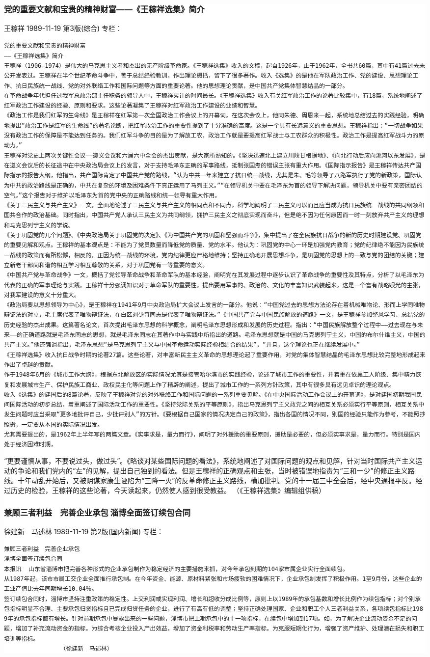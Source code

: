 
### 党的重要文献和宝贵的精神财富——《王稼祥选集》简介
王稼祥
1989-11-19
第3版(综合)
专栏：

    党的重要文献和宝贵的精神财富
    ——《王稼祥选集》简介
    王稼祥（1906—1974）是伟大的马克思主义者和杰出的无产阶级革命家。《王稼祥选集》收入的文稿，起自1926年，止于1962年，全书共60篇，其中有41篇过去未公开发表过。王稼祥在半个世纪革命斗争中，善于总结经验教训，作出理论概括，留下了很多著作。收入《选集》的是他在军队政治工作、党的建设、思想理论工作、抗日民族统一战线、党的对外联络工作和国际问题等方面的重要论著。他的思想理论贡献，是中国共产党集体智慧结晶的一部分。
    在革命战争年代担任过我军总政治部主任职务的领导人中，王稼祥累计的时间最长。《王稼祥选集》收入有关红军政治工作的论著比较集中，有18篇，系统地阐述了红军政治工作建设的经验、原则和要求。这些论著凝集了王稼祥对红军政治工作建设的业绩和智慧。
    《政治工作是我们红军的生命线》是王稼祥在红军第一次全国政治工作会议上的开幕词。在这次会议上，他同朱德、周恩来一起，系统地总结过去的实践经验，明确地提出“政治工作是红军的生命线”的著名论断，把红军政治工作的重要性提到了十分准确的高度。这是一个具有长远意义的重要思想。王稼祥指出：“一切战争如果没有政治工作的保障是不能达到任务的。我们红军斗争的目的是为了解放工农，政治工作就是要提高红军战士与工农群众的积极性。政治工作是提高红军战斗力的原动力。”
    王稼祥对党史上两次关键性会议——遵义会议和六届六中全会的杰出贡献，是大家所熟知的。《坚决迅速北上建立川陕甘根据地》、《向北行动后应向洮河以东发展》，是在遵义会议后的长征途中在中央政治局会议上的发言，对于支持毛泽东正确的军事路线，抵制张国焘的错误主张有重大作用。《国际指示报告》是王稼祥传达共产国际指示的报告大纲，他指出，共产国际肯定了中国共产党的路线，“认为中共一年来建立了抗日统一战线，尤其是朱、毛等领导了八路军执行了党的新政策，国际认为中共的政治路线是正确的，中共在复杂的环境及困难条件下真正运用了马列主义。”“在领导机关中要在毛泽东为首的领导下解决问题，领导机关中要有亲密团结的空气。”这个报告对于维护以毛泽东为首的党中央的正确路线和统一领导有重大作用。
    《关于三民主义与共产主义》一文，全面地论述了三民主义与共产主义的相同点和不同点，科学地阐明了三民主义可以而且应当成为抗日民族统一战线的共同纲领和国共合作的政治基础。同时指出，中国共产党人承认三民主义为共同纲领，拥护三民主义之彻底实现而奋斗，但是绝不因为任何原因而一时一刻放弃共产主义的理想和马克思列宁主义的学说。
    《关于巩固党的几个问题》、《中央政治局关于巩固党的决定》、《为中国共产党的巩固和坚强而斗争》，集中提出了在全民族抗日战争的新的历史时期建设党、巩固党的重要见解和观点。王稼祥的基本观点是：不能为了党员数量而降低党的质量、党的水平。他认为：巩固党的中心一环是加强党内教育；党的纪律绝不能因为民族统一战线的政策而有所松懈，相反的，正因为统一战线的环境，党内纪律更应严格地维持；坚持正确地开展思想斗争，是巩固党的思想上的一致与党的团结的关键；建立新老干部间和谐的相互学习相互尊敬的关系，对于巩固党有一等重要的意义。
    《中国共产党与革命战争》一文，概括了党领导革命战争和革命军队的基本经验，阐明党在其发展过程中逐步认识了革命战争的重要性及其特点，分析了以毛泽东为代表的正确的军事理论与实践。王稼祥十分强调知识对于革命军队的重要性，提出要用军事的、政治的、文化的丰富知识武装起来。这是一个富有战略眼光的主张，对我军建设的意义十分重大。
    《政治局要以思想领导为中心》，是王稼祥在1941年9月中央政治局扩大会议上发言的一部分。他说：“中国党过去的思想方法论存在着机械唯物论、形而上学同唯物辩证法的对立，毛主席代表了唯物辩证法，在白区刘少奇同志是代表了唯物辩证法。”《中国共产党与中国民族解放的道路》一文，是王稼祥参加整风学习、总结党的历史经验的杰出成果。这篇著名论文，首次提出毛泽东思想的科学概念，阐明毛泽东思想形成和发展的历史过程。指出：“中国民族解放整个过程中——过去现在与未来——的正确道路就是毛泽东同志的思想，就是毛泽东同志在其著作中与实践中所指出的道路。毛泽东思想就是中国的马克思列宁主义，中国的布尔什维主义，中国的共产主义。”他还强调指出，毛泽东思想“是马克思列宁主义与中国革命运动实际经验相结合的结果”，“并且，这个理论也正在继续发展中。”
    《王稼祥选集》收入抗日战争时期的论著27篇。这些论著，对丰富新民主主义革命的思想理论起了重要作用，对党的集体智慧结晶的毛泽东思想比较完整地形成起来作出了卓越的贡献。
    作于1948年6月的《城市工作大纲》，根据东北解放区的实际情况尤其是接管哈尔滨市的实践经验，论述了城市工作的重要性，并着重在依靠工人阶级、集中精力恢复和发展城市生产、保护民族工商业、政权民主化等问题上作了精辟的阐述，提出了城市工作的一系列方针政策，其中有很多具有远见卓识的理论观点。
    收入《选集》的建国后的8篇论著，反映了王稼祥对党的对外联络工作和国际问题的一系列重要见解。《在中央国际活动工作会议上的开幕词》，是对建国初期我国民间国际活动的初步总结，着重阐述了国际活动工作的重要性。《坚持党际关系的平等原则》，指出马克思列宁主义政党之间的相互关系必须实行平等原则，相互关系中发生问题时应当采取“更多地批评自己，少批评别人”的方针。《要根据自己国家的情况决定自己的政策》，指出各国的情况不同，别国的经验只能作为参考，不能照抄照搬，一定要从本国的实际情况出发。
    尤其需要提出的，是1962年上半年写的两篇文章。《实事求是，量力而行》，阐明了对外援助的重要原则，援助是必要的，但必须实事求是，量力而行。特别是国内处于经济困难时期，
  “更要谨慎从事，不要说过头，做过头”。《略谈对某些国际问题的看法》，系统地阐述了对国际问题的观点和见解，针对当时国际共产主义运动的争论和我们党内的“左”的见解，提出自己独到的看法。但是王稼祥的正确观点和主张，当时被错误地指责为“三和一少”的修正主义路线。十年动乱开始后，又被阴谋家康生诬陷为“三降一灭”的反革命修正主义路线，横加批判。党的十一届三中全会后，经中央通报平反。经过历史的检验，王稼祥的这些论著，今天读起来，仍然使人感到很受教益。
          （《王稼祥选集》编辑组供稿）


### 兼顾三者利益　完善企业承包  淄博全面签订续包合同
徐建新　马述林
1989-11-19
第2版(国内新闻)
专栏：

    兼顾三者利益　完善企业承包
    淄博全面签订续包合同
    本报讯  山东省淄博市把完善各种形式的企业承包制作为稳定经济的主要措施来抓，对今年承包到期的104家市属企业实行全面续包。
    从1987年起，该市市属工交企业全面推行承包制。在今年资金、能源、原材料紧张和市场疲软的困难情况下，企业承包制发挥了积极作用。1至9月份，这些企业的工业产值比去年同期增长10.04％。
    签订续包合同时，淄博市坚持注重政策的稳定性。上交利润或实现利润、增长和超收分成比例等，原则上以1989年的承包基数和增长比例作为续包指标；对个别承包指标明显不合理、主要承包归贷指标且已完成归贷任务的企业，进行了有高有低的调整；坚持正确处理国家、企业和职工个人三者利益关系，各项续包指标比1989年的承包指标都有增长。针对前期承包中暴露出来的一些问题，淄博市把上期承包中的十一项指标，在续包中增加到17项。如，为了解决企业流动资金不足的问题，增加了补充流动资金的指标。为综合考核企业投入产出效益，增加了资金利税率和劳动生产率指标。为克服短期化行为，增强了资产维护、处理潜在损失和职工培训等指标。
                    （徐建新　马述林）

